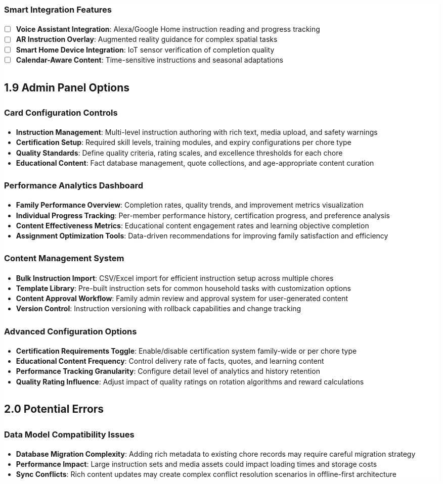 ### Smart Integration Features
- [ ] **Voice Assistant Integration**: Alexa/Google Home instruction reading and progress tracking
- [ ] **AR Instruction Overlay**: Augmented reality guidance for complex spatial tasks
- [ ] **Smart Home Device Integration**: IoT sensor verification of completion quality
- [ ] **Calendar-Aware Content**: Time-sensitive instructions and seasonal adaptations

## 1.9 Admin Panel Options

### Card Configuration Controls
- **Instruction Management**: Multi-level instruction authoring with rich text, media upload, and safety warnings
- **Certification Setup**: Required skill levels, training modules, and expiry configurations per chore type
- **Quality Standards**: Define quality criteria, rating scales, and excellence thresholds for each chore
- **Educational Content**: Fact database management, quote collections, and age-appropriate content curation

### Performance Analytics Dashboard
- **Family Performance Overview**: Completion rates, quality trends, and improvement metrics visualization
- **Individual Progress Tracking**: Per-member performance history, certification progress, and preference analysis
- **Content Effectiveness Metrics**: Educational content engagement rates and learning objective completion
- **Assignment Optimization Tools**: Data-driven recommendations for improving family satisfaction and efficiency

### Content Management System
- **Bulk Instruction Import**: CSV/Excel import for efficient instruction setup across multiple chores
- **Template Library**: Pre-built instruction sets for common household tasks with customization options
- **Content Approval Workflow**: Family admin review and approval system for user-generated content
- **Version Control**: Instruction versioning with rollback capabilities and change tracking

### Advanced Configuration Options
- **Certification Requirements Toggle**: Enable/disable certification system family-wide or per chore type
- **Educational Content Frequency**: Control delivery rate of facts, quotes, and learning content
- **Performance Tracking Granularity**: Configure detail level of analytics and history retention
- **Quality Rating Influence**: Adjust impact of quality ratings on rotation algorithms and reward calculations

## 2.0 Potential Errors

### Data Model Compatibility Issues
- **Database Migration Complexity**: Adding rich metadata to existing chore records may require careful migration strategy
- **Performance Impact**: Large instruction sets and media assets could impact loading times and storage costs
- **Sync Conflicts**: Rich content updates may create complex conflict resolution scenarios in offline-first architecture
